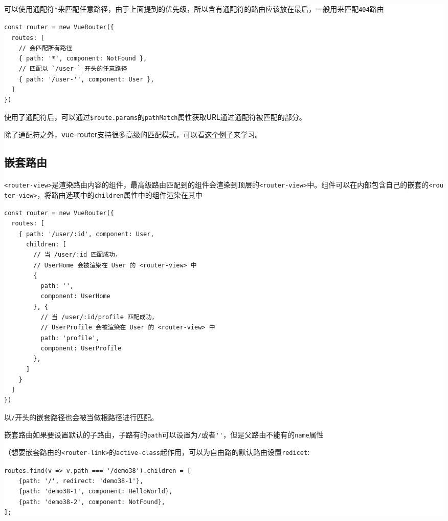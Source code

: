 可以使用通配符`*`来匹配任意路径，由于上面提到的优先级，所以含有通配符的路由应该放在最后，一般用来匹配`404`路由

```JS
const router = new VueRouter({
  routes: [
    // 会匹配所有路径
    { path: '*', component: NotFound },
    // 匹配以 `/user-` 开头的任意路径
    { path: '/user-'', component: User },
  ]
})
```

使用了通配符后，可以通过`$route.params`的`pathMatch`属性获取URL通过通配符被匹配的部分。

除了通配符之外，vue-router支持很多高级的匹配模式，可以看[这个例子](https://github.com/vuejs/vue-router/blob/dev/examples/route-matching/app.js)来学习。

## 嵌套路由

`<router-view>`是渲染路由内容的组件，最高级路由匹配到的组件会渲染到顶层的`<router-view>`中。组件可以在内部包含自己的嵌套的`<router-view>`，将路由选项中的`children`属性中的组件渲染在其中

```JS
const router = new VueRouter({
  routes: [
    { path: '/user/:id', component: User,
      children: [
        // 当 /user/:id 匹配成功，
        // UserHome 会被渲染在 User 的 <router-view> 中
        { 
          path: '', 
          component: UserHome 
        }, {
          // 当 /user/:id/profile 匹配成功，
          // UserProfile 会被渲染在 User 的 <router-view> 中
          path: 'profile',
          component: UserProfile
        },
      ]
    }
  ]
})
```

以`/`开头的嵌套路径也会被当做根路径进行匹配。

嵌套路由如果要设置默认的子路由，子路有的`path`可以设置为`/`或者`''`，但是父路由不能有的`name`属性

 （想要嵌套路由的`<router-link>`的`active-class`起作用，可以为自由路的默认路由设置`redicet`:
 
```JS
routes.find(v => v.path === '/demo38').children = [
    {path: '/', redirect: 'demo38-1'},
    {path: 'demo38-1', component: HelloWorld},
    {path: 'demo38-2', component: NotFound},
];
```
